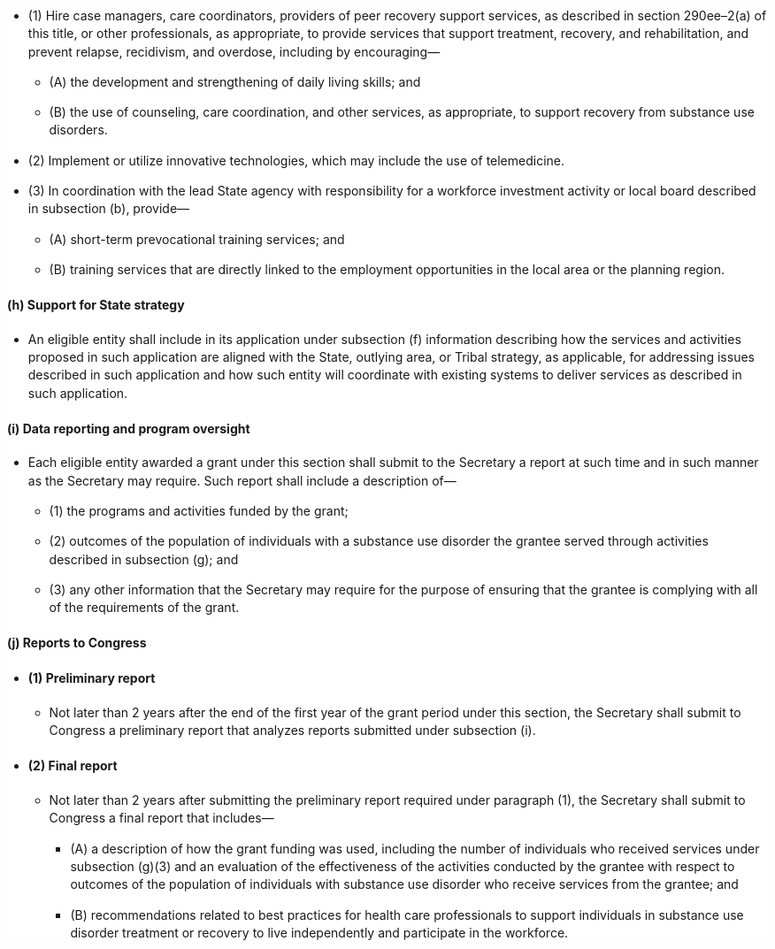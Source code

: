   * (1) Hire case managers, care coordinators, providers of peer recovery support services, as described in section 290ee–2(a) of this title, or other professionals, as appropriate, to provide services that support treatment, recovery, and rehabilitation, and prevent relapse, recidivism, and overdose, including by encouraging—

    * (A) the development and strengthening of daily living skills; and

    * (B) the use of counseling, care coordination, and other services, as appropriate, to support recovery from substance use disorders.


  * (2) Implement or utilize innovative technologies, which may include the use of telemedicine.

  * (3) In coordination with the lead State agency with responsibility for a workforce investment activity or local board described in subsection (b), provide—

    * (A) short-term prevocational training services; and

    * (B) training services that are directly linked to the employment opportunities in the local area or the planning region.

#### (h) Support for State strategy
* An eligible entity shall include in its application under subsection (f) information describing how the services and activities proposed in such application are aligned with the State, outlying area, or Tribal strategy, as applicable, for addressing issues described in such application and how such entity will coordinate with existing systems to deliver services as described in such application.

#### (i) Data reporting and program oversight
* Each eligible entity awarded a grant under this section shall submit to the Secretary a report at such time and in such manner as the Secretary may require. Such report shall include a description of—

  * (1) the programs and activities funded by the grant;

  * (2) outcomes of the population of individuals with a substance use disorder the grantee served through activities described in subsection (g); and

  * (3) any other information that the Secretary may require for the purpose of ensuring that the grantee is complying with all of the requirements of the grant.

#### (j) Reports to Congress
* #### (1) Preliminary report
  * Not later than 2 years after the end of the first year of the grant period under this section, the Secretary shall submit to Congress a preliminary report that analyzes reports submitted under subsection (i).

* #### (2) Final report
  * Not later than 2 years after submitting the preliminary report required under paragraph (1), the Secretary shall submit to Congress a final report that includes—

    * (A) a description of how the grant funding was used, including the number of individuals who received services under subsection (g)(3) and an evaluation of the effectiveness of the activities conducted by the grantee with respect to outcomes of the population of individuals with substance use disorder who receive services from the grantee; and

    * (B) recommendations related to best practices for health care professionals to support individuals in substance use disorder treatment or recovery to live independently and participate in the workforce.
